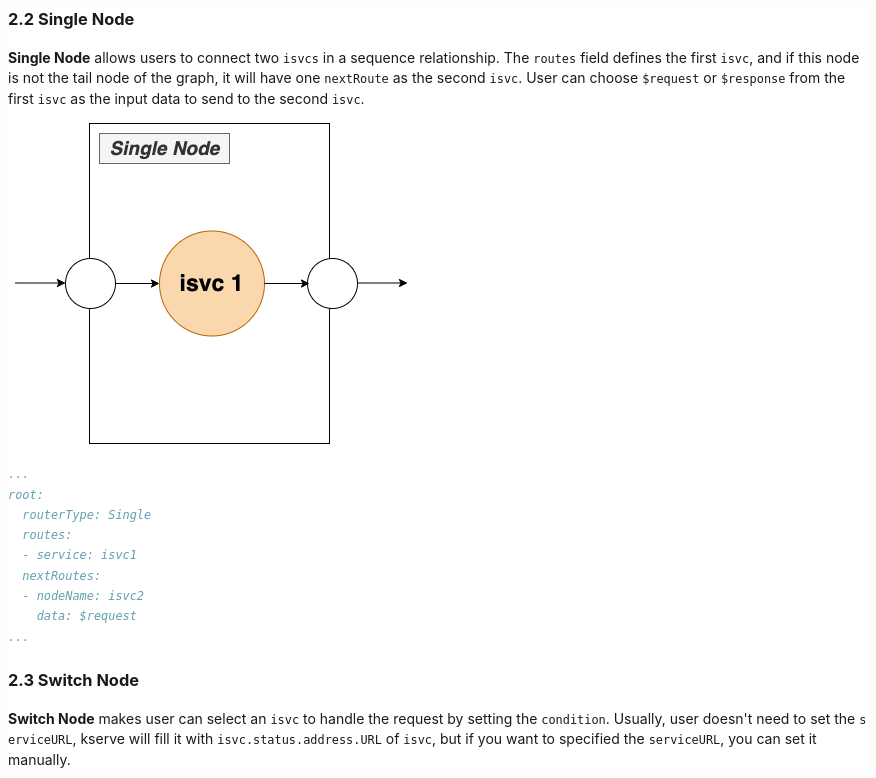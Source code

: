 
### **2.2 Single Node**
**Single Node** allows users to connect two `isvcs` in a sequence relationship. The
`routes` field defines the first `isvc`, and if this node is not the tail node of the graph, it will have one `nextRoute` as the second `isvc`. User can choose `$request` or `$response` from the first `isvc` as the input data to send to the second `isvc`.

![image](singleNode.png)
```yaml
...
root:
  routerType: Single 
  routes:
  - service: isvc1
  nextRoutes:
  - nodeName: isvc2
    data: $request
...
```
### **2.3 Switch Node**
**Switch Node** makes user can select an `isvc` to handle the request by setting the `condition`. Usually, user doesn't need to set the `serviceURL`, kserve will fill it with `isvc.status.address.URL` of `isvc`, but if you want to specified the `serviceURL`, you can set it manually. 
